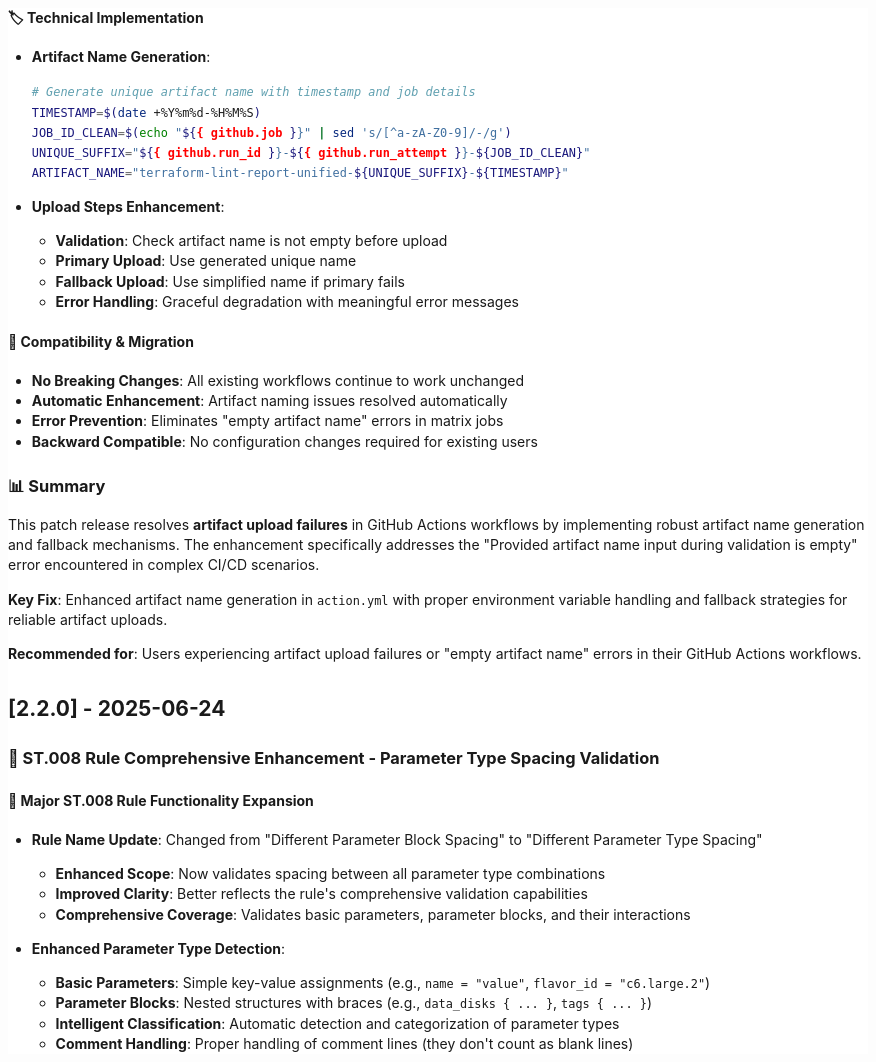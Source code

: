 #### 🏷️ Technical Implementation
- **Artifact Name Generation**:
  ```bash
  # Generate unique artifact name with timestamp and job details
  TIMESTAMP=$(date +%Y%m%d-%H%M%S)
  JOB_ID_CLEAN=$(echo "${{ github.job }}" | sed 's/[^a-zA-Z0-9]/-/g')
  UNIQUE_SUFFIX="${{ github.run_id }}-${{ github.run_attempt }}-${JOB_ID_CLEAN}"
  ARTIFACT_NAME="terraform-lint-report-unified-${UNIQUE_SUFFIX}-${TIMESTAMP}"
  ```

- **Upload Steps Enhancement**:
  - **Validation**: Check artifact name is not empty before upload
  - **Primary Upload**: Use generated unique name
  - **Fallback Upload**: Use simplified name if primary fails
  - **Error Handling**: Graceful degradation with meaningful error messages

#### 🔄 Compatibility & Migration
- **No Breaking Changes**: All existing workflows continue to work unchanged
- **Automatic Enhancement**: Artifact naming issues resolved automatically
- **Error Prevention**: Eliminates "empty artifact name" errors in matrix jobs
- **Backward Compatible**: No configuration changes required for existing users

### 📊 Summary

This patch release resolves **artifact upload failures** in GitHub Actions workflows by implementing 
robust artifact name generation and fallback mechanisms. The enhancement specifically addresses the 
"Provided artifact name input during validation is empty" error encountered in complex CI/CD scenarios.

**Key Fix**: Enhanced artifact name generation in `action.yml` with proper environment variable 
handling and fallback strategies for reliable artifact uploads.

**Recommended for**: Users experiencing artifact upload failures or "empty artifact name" errors 
in their GitHub Actions workflows.

## [2.2.0] - 2025-06-24

### 🎯 ST.008 Rule Comprehensive Enhancement - Parameter Type Spacing Validation

#### 🔧 Major ST.008 Rule Functionality Expansion

- **Rule Name Update**: Changed from "Different Parameter Block Spacing" to "Different Parameter Type Spacing"
  - **Enhanced Scope**: Now validates spacing between all parameter type combinations
  - **Improved Clarity**: Better reflects the rule's comprehensive validation capabilities
  - **Comprehensive Coverage**: Validates basic parameters, parameter blocks, and their interactions

- **Enhanced Parameter Type Detection**:
  - **Basic Parameters**: Simple key-value assignments (e.g., `name = "value"`, `flavor_id = "c6.large.2"`)
  - **Parameter Blocks**: Nested structures with braces (e.g., `data_disks { ... }`, `tags { ... }`)
  - **Intelligent Classification**: Automatic detection and categorization of parameter types
  - **Comment Handling**: Proper handling of comment lines (they don't count as blank lines)
